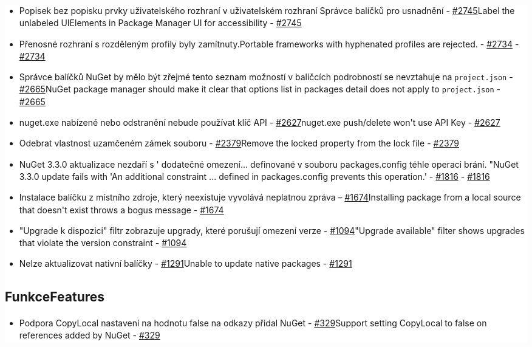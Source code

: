 * <span data-ttu-id="6df2d-219">Popisek bez popisku prvky uživatelského rozhraní v uživatelském rozhraní Správce balíčků pro usnadnění - [#2745](https://github.com/NuGet/Home/issues/2745)</span><span class="sxs-lookup"><span data-stu-id="6df2d-219">Label the unlabeled UIElements in Package Manager UI for accessibility - [#2745](https://github.com/NuGet/Home/issues/2745)</span></span>

* <span data-ttu-id="6df2d-220">Přenosné rozhraní s rozděleným profily byly zamítnuty.</span><span class="sxs-lookup"><span data-stu-id="6df2d-220">Portable frameworks with hyphenated profiles are rejected.</span></span><span data-ttu-id="6df2d-221"> - [#2734](https://github.com/NuGet/Home/issues/2734)</span><span class="sxs-lookup"><span data-stu-id="6df2d-221"> - [#2734](https://github.com/NuGet/Home/issues/2734)</span></span>

* <span data-ttu-id="6df2d-222">Správce balíčků NuGet by mělo být zřejmé tento seznam možností v balíčcích podrobností se nevztahuje na `project.json`  -  [#2665](https://github.com/NuGet/Home/issues/2665)</span><span class="sxs-lookup"><span data-stu-id="6df2d-222">NuGet package manager should make it clear that options list in packages detail does not apply to `project.json` - [#2665](https://github.com/NuGet/Home/issues/2665)</span></span>

* <span data-ttu-id="6df2d-223">nuget.exe nabízené nebo odstranění nebude používat klíč API - [#2627](https://github.com/NuGet/Home/issues/2627)</span><span class="sxs-lookup"><span data-stu-id="6df2d-223">nuget.exe push/delete won't use API Key  - [#2627](https://github.com/NuGet/Home/issues/2627)</span></span>

* <span data-ttu-id="6df2d-224">Odebrat vlastnost uzamčeném zámek souboru - [#2379](https://github.com/NuGet/Home/issues/2379)</span><span class="sxs-lookup"><span data-stu-id="6df2d-224">Remove the locked property from the lock file - [#2379](https://github.com/NuGet/Home/issues/2379)</span></span>

* <span data-ttu-id="6df2d-225">NuGet 3.3.0 aktualizace nezdaří s ' dodatečné omezení... definované v souboru packages.config téhle operaci brání. "</span><span class="sxs-lookup"><span data-stu-id="6df2d-225">NuGet 3.3.0 update fails with 'An additional constraint ... defined in packages.config prevents this operation.'</span></span><span data-ttu-id="6df2d-226"> - [#1816](https://github.com/NuGet/Home/issues/1816)</span><span class="sxs-lookup"><span data-stu-id="6df2d-226"> - [#1816](https://github.com/NuGet/Home/issues/1816)</span></span>

* <span data-ttu-id="6df2d-227">Instalace balíčku z místního zdroje, který neexistuje vyvolává neplatnou zpráva – [#1674](https://github.com/NuGet/Home/issues/1674)</span><span class="sxs-lookup"><span data-stu-id="6df2d-227">Installing package from a local source that doesn't exist throws a bogus message - [#1674](https://github.com/NuGet/Home/issues/1674)</span></span>

* <span data-ttu-id="6df2d-228">"Upgrade k dispozici" filtr zobrazuje upgrady, které porušují omezení verze - [#1094](https://github.com/NuGet/Home/issues/1094)</span><span class="sxs-lookup"><span data-stu-id="6df2d-228">"Upgrade available" filter shows upgrades that violate the version constraint - [#1094](https://github.com/NuGet/Home/issues/1094)</span></span>

* <span data-ttu-id="6df2d-229">Nelze aktualizovat nativní balíčky - [#1291](https://github.com/NuGet/Home/issues/1291)</span><span class="sxs-lookup"><span data-stu-id="6df2d-229">Unable to update native packages - [#1291](https://github.com/NuGet/Home/issues/1291)</span></span>


## <a name="features"></a><span data-ttu-id="6df2d-230">Funkce</span><span class="sxs-lookup"><span data-stu-id="6df2d-230">Features</span></span>

* <span data-ttu-id="6df2d-231">Podpora CopyLocal nastavení na hodnotu false na odkazy přidal NuGet - [#329](https://github.com/NuGet/Home/issues/329)</span><span class="sxs-lookup"><span data-stu-id="6df2d-231">Support setting CopyLocal to false on references added by NuGet - [#329](https://github.com/NuGet/Home/issues/329)</span></span>
